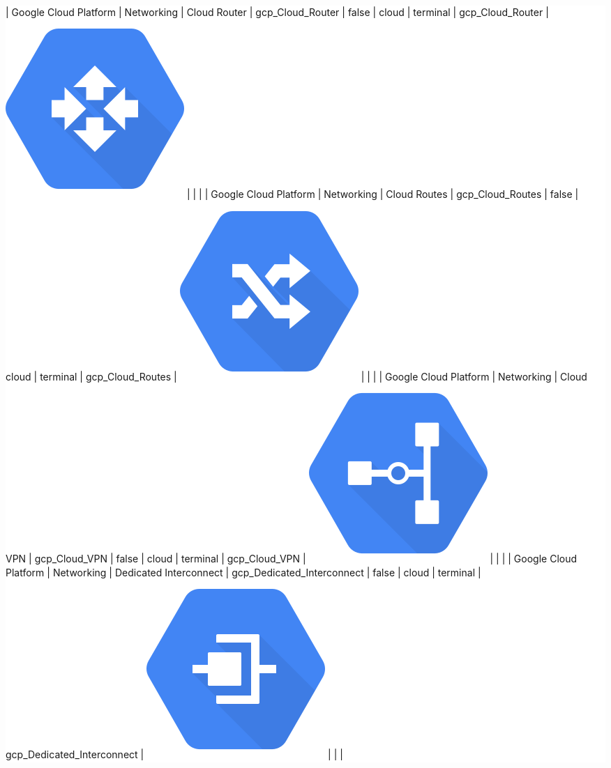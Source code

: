 | Google Cloud Platform | Networking | Cloud Router | gcp_Cloud_Router | false | cloud | terminal | gcp_Cloud_Router | ![Image](../../public/icons/GCP%20Icons/Products%20and%20services/Networking/Cloud%20Router.svg "icon") |  |  |
| Google Cloud Platform | Networking | Cloud Routes | gcp_Cloud_Routes | false | cloud | terminal | gcp_Cloud_Routes | ![Image](../../public/icons/GCP%20Icons/Products%20and%20services/Networking/Cloud%20Routes.svg "icon") |  |  |
| Google Cloud Platform | Networking | Cloud VPN | gcp_Cloud_VPN | false | cloud | terminal | gcp_Cloud_VPN | ![Image](../../public/icons/GCP%20Icons/Products%20and%20services/Networking/Cloud%20VPN.svg "icon") |  |  |
| Google Cloud Platform | Networking | Dedicated Interconnect | gcp_Dedicated_Interconnect | false | cloud | terminal | gcp_Dedicated_Interconnect | ![Image](../../public/icons/GCP%20Icons/Products%20and%20services/Networking/Dedicated%20Interconnect.svg "icon") |  |  |